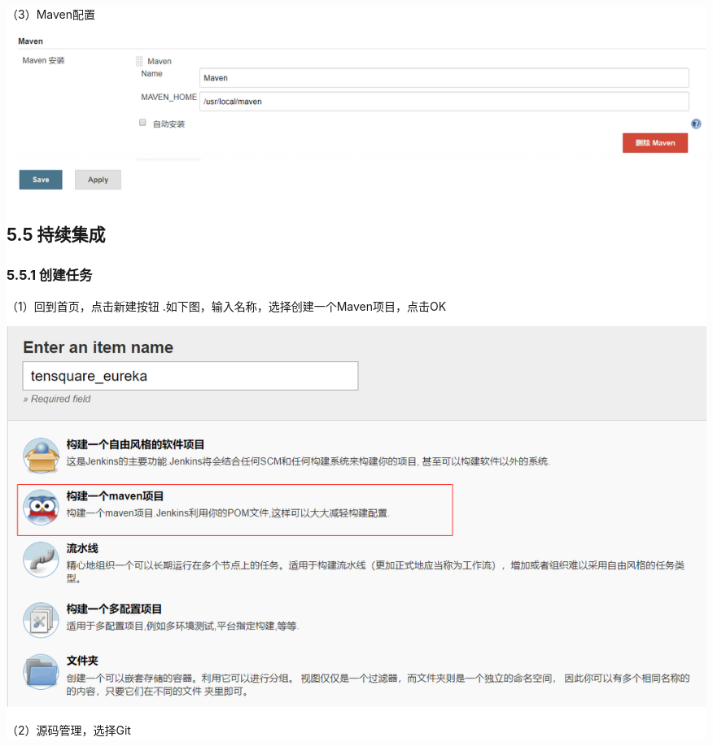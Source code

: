 （3）Maven配置

![](image/9_12.png)

## 5.5 持续集成 

### 5.5.1 创建任务 

（1）回到首页，点击新建按钮 .如下图，输入名称，选择创建一个Maven项目，点击OK

![](image/9_21.png)

（2）源码管理，选择Git
